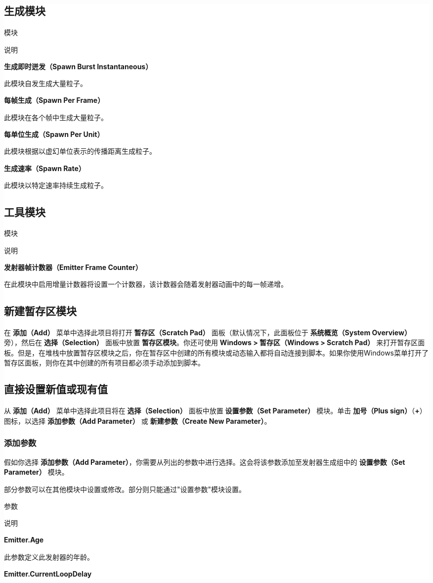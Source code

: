 ## 生成模块

模块

说明

**生成即时迸发（Spawn Burst Instantaneous）**

此模块自发生成大量粒子。

**每帧生成（Spawn Per Frame）**

此模块在各个帧中生成大量粒子。

**每单位生成（Spawn Per Unit）**

此模块根据以虚幻单位表示的传播距离生成粒子。

**生成速率（Spawn Rate）**

此模块以特定速率持续生成粒子。

## 工具模块

模块

说明

**发射器帧计数器（Emitter Frame Counter）**

在此模块中启用增量计数器将设置一个计数器，该计数器会随着发射器动画中的每一帧递增。

## 新建暂存区模块

在 **添加（Add）** 菜单中选择此项目将打开 **暂存区（Scratch Pad）** 面板（默认情况下，此面板位于 **系统概览（System Overview）** 旁），然后在 **选择（Selection）** 面板中放置 **暂存区模块**。你还可使用 **Windows > 暂存区（Windows > Scratch Pad）** 来打开暂存区面板。但是，在堆栈中放置暂存区模块之后，你在暂存区中创建的所有模块或动态输入都将自动连接到脚本。如果你使用Windows菜单打开了暂存区面板，则你在其中创建的所有项目都必须手动添加到脚本。

## 直接设置新值或现有值

从 **添加（Add）** 菜单中选择此项目将在 **选择（Selection）** 面板中放置 **设置参数（Set Parameter）** 模块。单击 **加号（Plus sign）**（**+**）图标，以选择 **添加参数（Add Parameter）** 或 **新建参数（Create New Parameter）**。

### 添加参数

假如你选择 **添加参数（Add Parameter）**，你需要从列出的参数中进行选择。这会将该参数添加至发射器生成组中的 **设置参数（Set Parameter）** 模块。

部分参数可以在其他模块中设置或修改。部分则只能通过"设置参数"模块设置。

参数

说明

**Emitter.Age**

此参数定义此发射器的年龄。

**Emitter.CurrentLoopDelay**
